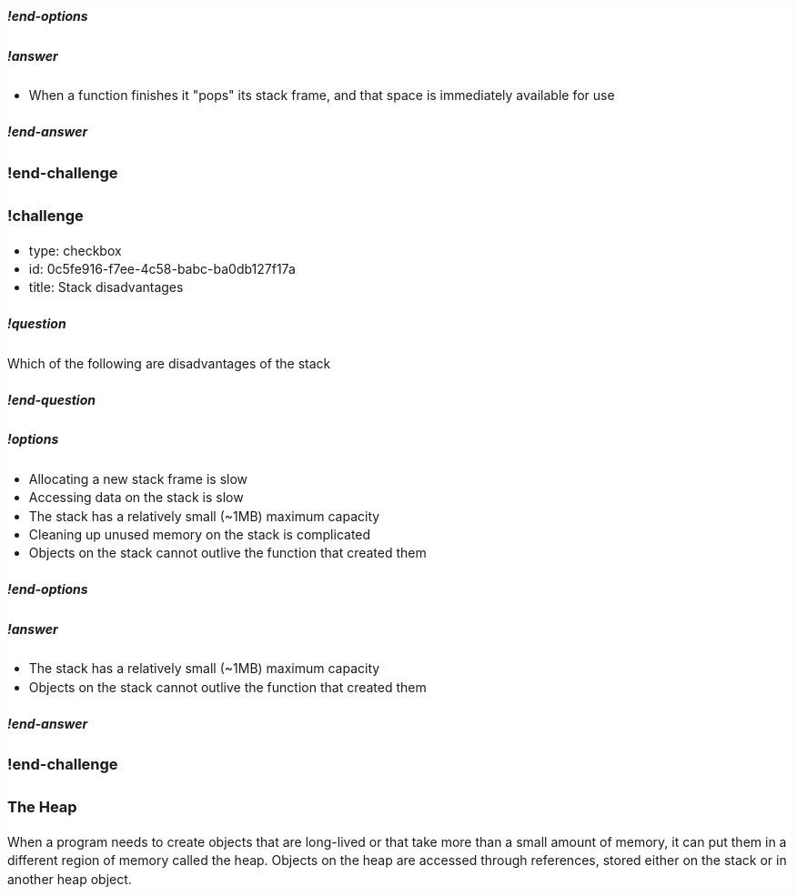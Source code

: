 ##### !end-options

##### !answer

* When a function finishes it "pops" its stack frame, and that space is immediately available for use

##### !end-answer

### !end-challenge





### !challenge

* type: checkbox
* id: 0c5fe916-f7ee-4c58-babc-ba0db127f17a
* title: Stack disadvantages

##### !question

Which of the following are disadvantages of the stack

##### !end-question

##### !options

* Allocating a new stack frame is slow
* Accessing data on the stack is slow
* The stack has a relatively small (~1MB) maximum capacity
* Cleaning up unused memory on the stack is complicated
* Objects on the stack cannot outlive the function that created them

##### !end-options

##### !answer

* The stack has a relatively small (~1MB) maximum capacity
* Objects on the stack cannot outlive the function that created them

##### !end-answer






### !end-challenge



### The Heap

When a program needs to create objects that are long-lived or that take more than a small amount of memory, it can put them in a different region of memory called the heap. Objects on the heap are accessed through references, stored either on the stack or in another heap object.
